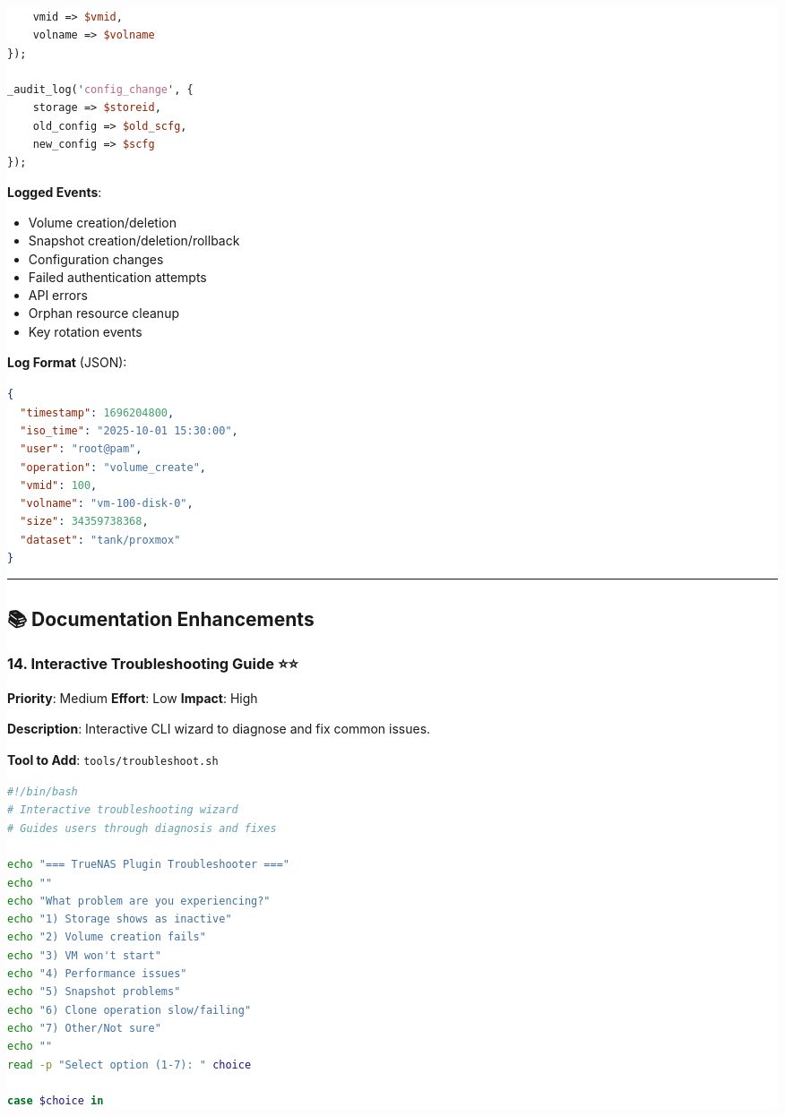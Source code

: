```perl
    vmid => $vmid,
    volname => $volname
});

_audit_log('config_change', {
    storage => $storeid,
    old_config => $old_scfg,
    new_config => $scfg
});
```

**Logged Events**:
- Volume creation/deletion
- Snapshot creation/deletion/rollback
- Configuration changes
- Failed authentication attempts
- API errors
- Orphan resource cleanup
- Key rotation events

**Log Format** (JSON):
```json
{
  "timestamp": 1696204800,
  "iso_time": "2025-10-01 15:30:00",
  "user": "root@pam",
  "operation": "volume_create",
  "vmid": 100,
  "volname": "vm-100-disk-0",
  "size": 34359738368,
  "dataset": "tank/proxmox"
}
```

---

## 📚 Documentation Enhancements

### 14. Interactive Troubleshooting Guide ⭐⭐
**Priority**: Medium
**Effort**: Low
**Impact**: High

**Description**: Interactive CLI wizard to diagnose and fix common issues.

**Tool to Add**: `tools/troubleshoot.sh`
```bash
#!/bin/bash
# Interactive troubleshooting wizard
# Guides users through diagnosis and fixes

echo "=== TrueNAS Plugin Troubleshooter ==="
echo ""
echo "What problem are you experiencing?"
echo "1) Storage shows as inactive"
echo "2) Volume creation fails"
echo "3) VM won't start"
echo "4) Performance issues"
echo "5) Snapshot problems"
echo "6) Clone operation slow/failing"
echo "7) Other/Not sure"
echo ""
read -p "Select option (1-7): " choice

case $choice in
```